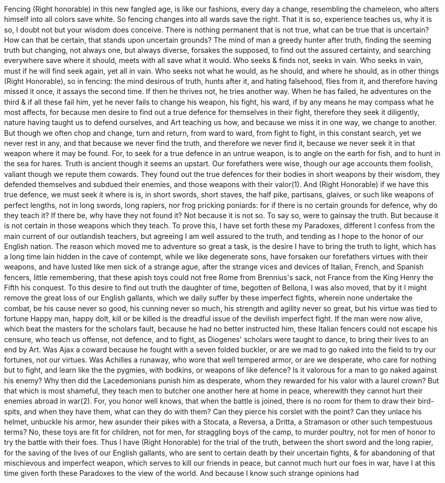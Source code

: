 Fencing (Right honorable) in this new fangled age, is like our fashions, every day a change, resembling the chameleon, who alters himself into all colors save white. So fencing changes into all wards save the right. That it is so, experience teaches us, why it is so, I doubt not but your wisdom does conceive. There is nothing permanent that is not true, what can be true that is uncertain? How can that be certain, that stands upon uncertain grounds? The mind of man a greedy hunter after truth, finding the seeming truth but changing, not always one, but always diverse, forsakes the supposed, to find out the assured certainty, and searching everywhere save where it should, meets with all save what it would. Who seeks & finds not, seeks in vain. Who seeks in vain, must if he will find seek again, yet all in vain. Who seeks not what he would, as he should, and where he should, as in other things (Right Honorable), so in fencing: the mind desirous of truth, hunts after it, and hating falsehood, flies from it, and therefore having missed it once, it assays the second time. If then he thrives not, he tries another way. When he has failed, he adventures on the third & if all these fail him, yet he never fails to change his weapon, his fight, his ward, if by any means he may compass what he most affects, for because men desire to find out a true defence for themselves in their fight, therefore they seek it diligently, nature having taught us to defend ourselves, and Art teaching us how, and because we miss it in one way, we change to another. But though we often chop and change, turn and return, from ward to ward, from fight to fight, in this constant search, yet we never rest in any, and that because we never find the truth, and therefore we never find it, because we never seek it in that weapon where it may be found. For, to seek for a true defence in an untrue weapon, is to angle on the earth for fish, and to hunt in the sea for hares. Truth is ancient though it seems an upstart. Our forefathers were wise, though our age accounts them foolish, valiant though we repute them cowards. They found out the true defences for their bodies in short weapons by their wisdom, they defended themselves and subdued their enemies, and those weapons with their valor(1). And (Right Honorable) if we have this true defence, we must seek it where is is, in short swords, short staves, the half pike, partisans, glaives, or such like weapons of perfect lengths, not in long swords, long rapiers, nor frog pricking poniards: for if there is no certain grounds for defence, why do they teach it? If there be, why have they not found it? Not because it is not so. To say so, were to gainsay the truth. But because it is not certain in those weapons which they teach. To prove this, I have set forth these my Paradoxes, different I confess from the main current of our outlandish teachers, but agreeing I am well assured to the truth, and tending as I hope to the honor of our English nation. The reason which moved me to adventure so great a task, is the desire I have to bring the truth to light, which has a long time lain hidden in the cave of contempt, while we like degenerate sons, have forsaken our forefathers virtues with their weapons, and have lusted like men sick of a strange ague, after the strange vices and devices of Italian, French, and Spanish fencers, little remembering, that these apish toys could not free Rome from Brennius's sack, not France from the King Henry the Fifth his conquest. To this desire to find out truth the daughter of time, begotten of Bellona, I was also moved, that by it I might remove the great loss of our English gallants, which we daily suffer by these imperfect fights, wherein none undertake the combat, be his cause never so good, his cunning never so much, his strength and agility never so great, but his virtue was tied to fortune Happy man, happy dolt, kill or be killed is the dreadful issue of the devilish imperfect fight. If the man were now alive, which beat the masters for the scholars fault, because he had no better instructed him, these Italian fencers could not escape his censure, who teach us offense, not defence, and to fight, as Diogenes' scholars were taught to dance, to bring their lives to an end by Art. Was Ajax a coward because he fought with a seven folded buckler, or are we mad to go naked into the field to try our fortunes, not our virtues. Was Achilles a runaway, who wore that well tempered armor, or are we desperate, who care for nothing but to fight, and learn like the the pygmies, with bodkins, or weapons of like defence? Is it valorous for a man to go naked against his enemy? Why then did the Lacedemonians punish him as desperate, whom they rewarded for his valor with a laurel crown? But that which is most shameful, they teach men to butcher one another here at home in peace, wherewith they cannot hurt their enemies abroad in war(2). For, you honor well knows, that when the battle is joined, there is no room for them to draw their bird-spits, and when they have them, what can they do with them? Can they pierce his corslet with the point? Can they unlace his helmet, unbuckle his armor, hew asunder their pikes with a Stocata, a Reversa, a Dritta, a Stramason or other such tempestuous terms? No, these toys are fit for children, not for men, for straggling boys of the camp, to murder poultry, not for men of honor to try the battle with their foes. Thus I have (Right Honorable) for the trial of the truth, between the short sword and the long rapier, for the saving of the lives of our English gallants, who are sent to certain death by their uncertain fights, & for abandoning of that mischievous and imperfect weapon, which serves to kill our friends in peace, but cannot much hurt our foes in war, have I at this time given forth these Paradoxes to the view of the world. And because I know such strange opinions had